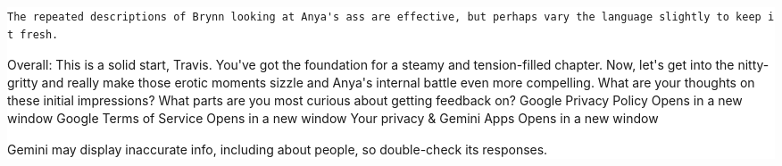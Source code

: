     The repeated descriptions of Brynn looking at Anya's ass are effective, but perhaps vary the language slightly to keep it fresh.

Overall: This is a solid start, Travis. You've got the foundation for a steamy and tension-filled chapter. Now, let's get into the nitty-gritty and really make those erotic moments sizzle and Anya's internal battle even more compelling. What are your thoughts on these initial impressions? What parts are you most curious about getting feedback on?
Google Privacy Policy Opens in a new window
Google Terms of Service Opens in a new window
Your privacy & Gemini Apps Opens in a new window

Gemini may display inaccurate info, including about people, so double-check its responses.

